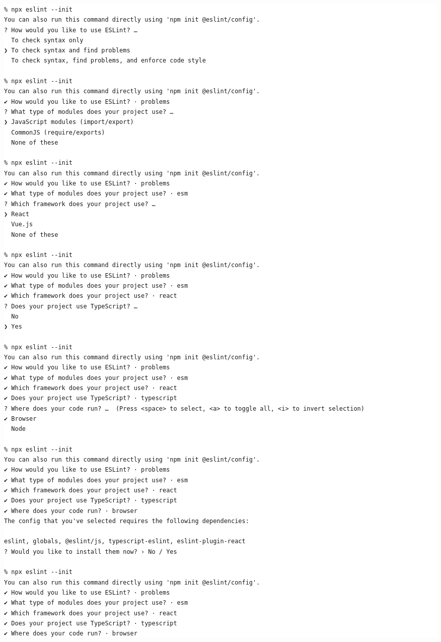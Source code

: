 ```shell
% npx eslint --init
You can also run this command directly using 'npm init @eslint/config'.
? How would you like to use ESLint? …
  To check syntax only
❯ To check syntax and find problems
  To check syntax, find problems, and enforce code style

% npx eslint --init
You can also run this command directly using 'npm init @eslint/config'.
✔ How would you like to use ESLint? · problems
? What type of modules does your project use? …
❯ JavaScript modules (import/export)
  CommonJS (require/exports)
  None of these

% npx eslint --init
You can also run this command directly using 'npm init @eslint/config'.
✔ How would you like to use ESLint? · problems
✔ What type of modules does your project use? · esm
? Which framework does your project use? …
❯ React
  Vue.js
  None of these

% npx eslint --init
You can also run this command directly using 'npm init @eslint/config'.
✔ How would you like to use ESLint? · problems
✔ What type of modules does your project use? · esm
✔ Which framework does your project use? · react
? Does your project use TypeScript? …
  No
❯ Yes

% npx eslint --init
You can also run this command directly using 'npm init @eslint/config'.
✔ How would you like to use ESLint? · problems
✔ What type of modules does your project use? · esm
✔ Which framework does your project use? · react
✔ Does your project use TypeScript? · typescript
? Where does your code run? …  (Press <space> to select, <a> to toggle all, <i> to invert selection)
✔ Browser
  Node

% npx eslint --init
You can also run this command directly using 'npm init @eslint/config'.
✔ How would you like to use ESLint? · problems
✔ What type of modules does your project use? · esm
✔ Which framework does your project use? · react
✔ Does your project use TypeScript? · typescript
✔ Where does your code run? · browser
The config that you've selected requires the following dependencies:

eslint, globals, @eslint/js, typescript-eslint, eslint-plugin-react
? Would you like to install them now? › No / Yes

% npx eslint --init
You can also run this command directly using 'npm init @eslint/config'.
✔ How would you like to use ESLint? · problems
✔ What type of modules does your project use? · esm
✔ Which framework does your project use? · react
✔ Does your project use TypeScript? · typescript
✔ Where does your code run? · browser
```
